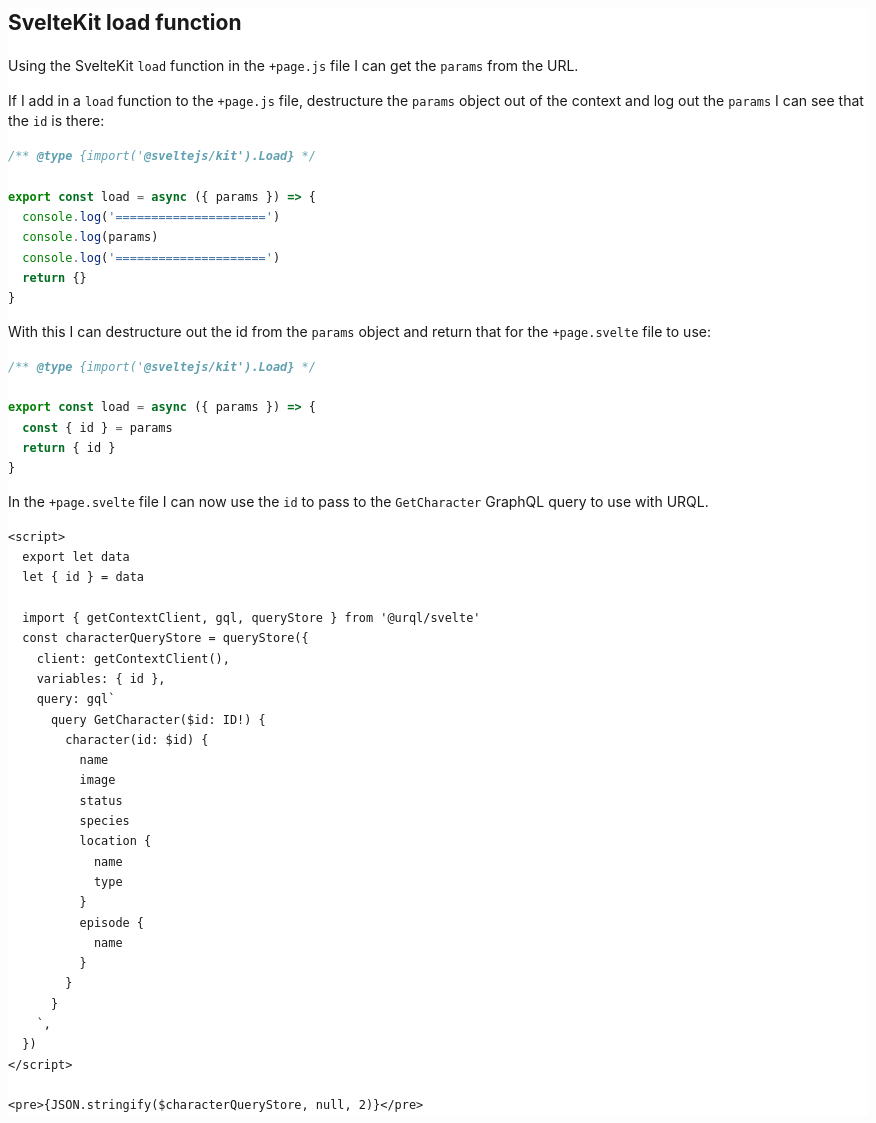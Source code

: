 ## SvelteKit load function

Using the SvelteKit `load` function in the `+page.js` file I can get
the `params` from the URL.

If I add in a `load` function to the `+page.js` file, destructure the
`params` object out of the context and log out the `params` I can see
that the `id` is there:

```js
/** @type {import('@sveltejs/kit').Load} */

export const load = async ({ params }) => {
  console.log('=====================')
  console.log(params)
  console.log('=====================')
  return {}
}
```

With this I can destructure out the id from the `params` object and
return that for the `+page.svelte` file to use:

```js
/** @type {import('@sveltejs/kit').Load} */

export const load = async ({ params }) => {
  const { id } = params
  return { id }
}
```

In the `+page.svelte` file I can now use the `id` to pass to the
`GetCharacter` GraphQL query to use with URQL.

```svelte
<script>
  export let data
  let { id } = data

  import { getContextClient, gql, queryStore } from '@urql/svelte'
  const characterQueryStore = queryStore({
    client: getContextClient(),
    variables: { id },
    query: gql`
      query GetCharacter($id: ID!) {
        character(id: $id) {
          name
          image
          status
          species
          location {
            name
            type
          }
          episode {
            name
          }
        }
      }
    `,
  })
</script>

<pre>{JSON.stringify($characterQueryStore, null, 2)}</pre>
```
